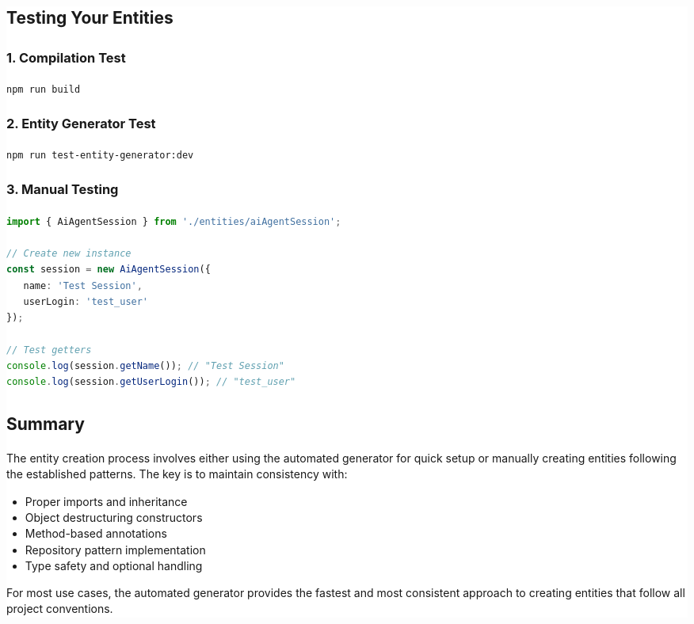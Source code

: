 ## Testing Your Entities

### 1. Compilation Test
```bash
npm run build
```

### 2. Entity Generator Test
```bash
npm run test-entity-generator:dev
```

### 3. Manual Testing
```typescript
import { AiAgentSession } from './entities/aiAgentSession';

// Create new instance
const session = new AiAgentSession({
   name: 'Test Session',
   userLogin: 'test_user'
});

// Test getters
console.log(session.getName()); // "Test Session"
console.log(session.getUserLogin()); // "test_user"
```

## Summary

The entity creation process involves either using the automated generator for quick setup or manually creating entities following the established patterns. The key is to maintain consistency with:

- Proper imports and inheritance
- Object destructuring constructors
- Method-based annotations
- Repository pattern implementation
- Type safety and optional handling

For most use cases, the automated generator provides the fastest and most consistent approach to creating entities that follow all project conventions.